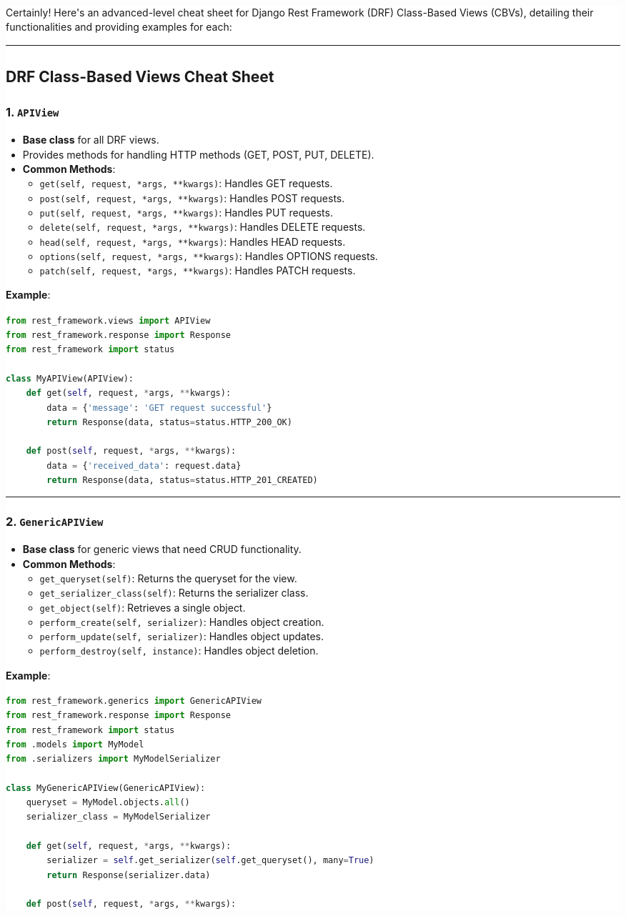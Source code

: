 Certainly! Here's an advanced-level cheat sheet for Django Rest Framework (DRF) Class-Based Views (CBVs), detailing their functionalities and providing examples for each:

---

## **DRF Class-Based Views Cheat Sheet**

### **1. `APIView`**
- **Base class** for all DRF views.
- Provides methods for handling HTTP methods (GET, POST, PUT, DELETE).
- **Common Methods**:
  - `get(self, request, *args, **kwargs)`: Handles GET requests.
  - `post(self, request, *args, **kwargs)`: Handles POST requests.
  - `put(self, request, *args, **kwargs)`: Handles PUT requests.
  - `delete(self, request, *args, **kwargs)`: Handles DELETE requests.
  - `head(self, request, *args, **kwargs)`: Handles HEAD requests.
  - `options(self, request, *args, **kwargs)`: Handles OPTIONS requests.
  - `patch(self, request, *args, **kwargs)`: Handles PATCH requests.

**Example**:
```python
from rest_framework.views import APIView
from rest_framework.response import Response
from rest_framework import status

class MyAPIView(APIView):
    def get(self, request, *args, **kwargs):
        data = {'message': 'GET request successful'}
        return Response(data, status=status.HTTP_200_OK)

    def post(self, request, *args, **kwargs):
        data = {'received_data': request.data}
        return Response(data, status=status.HTTP_201_CREATED)
```

---

### **2. `GenericAPIView`**
- **Base class** for generic views that need CRUD functionality.
- **Common Methods**:
  - `get_queryset(self)`: Returns the queryset for the view.
  - `get_serializer_class(self)`: Returns the serializer class.
  - `get_object(self)`: Retrieves a single object.
  - `perform_create(self, serializer)`: Handles object creation.
  - `perform_update(self, serializer)`: Handles object updates.
  - `perform_destroy(self, instance)`: Handles object deletion.

**Example**:
```python
from rest_framework.generics import GenericAPIView
from rest_framework.response import Response
from rest_framework import status
from .models import MyModel
from .serializers import MyModelSerializer

class MyGenericAPIView(GenericAPIView):
    queryset = MyModel.objects.all()
    serializer_class = MyModelSerializer

    def get(self, request, *args, **kwargs):
        serializer = self.get_serializer(self.get_queryset(), many=True)
        return Response(serializer.data)

    def post(self, request, *args, **kwargs):
```